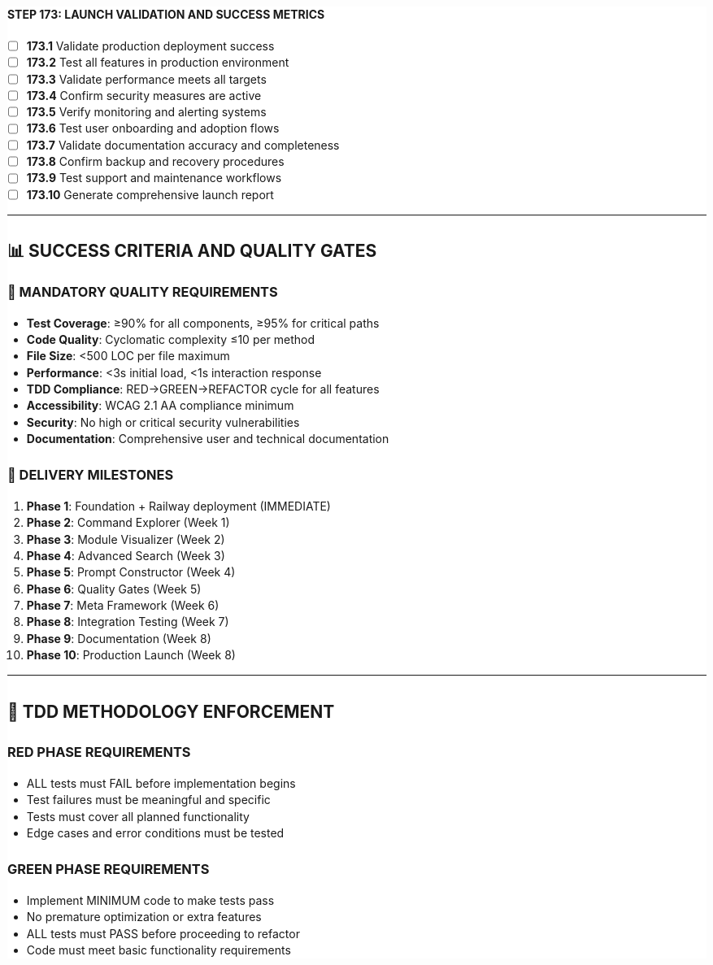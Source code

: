 #### STEP 173: LAUNCH VALIDATION AND SUCCESS METRICS
- [ ] **173.1** Validate production deployment success
- [ ] **173.2** Test all features in production environment
- [ ] **173.3** Validate performance meets all targets
- [ ] **173.4** Confirm security measures are active
- [ ] **173.5** Verify monitoring and alerting systems
- [ ] **173.6** Test user onboarding and adoption flows
- [ ] **173.7** Validate documentation accuracy and completeness
- [ ] **173.8** Confirm backup and recovery procedures
- [ ] **173.9** Test support and maintenance workflows
- [ ] **173.10** Generate comprehensive launch report

---

## 📊 SUCCESS CRITERIA AND QUALITY GATES

### 🎯 MANDATORY QUALITY REQUIREMENTS
- **Test Coverage**: ≥90% for all components, ≥95% for critical paths
- **Code Quality**: Cyclomatic complexity ≤10 per method
- **File Size**: <500 LOC per file maximum
- **Performance**: <3s initial load, <1s interaction response
- **TDD Compliance**: RED→GREEN→REFACTOR cycle for all features
- **Accessibility**: WCAG 2.1 AA compliance minimum
- **Security**: No high or critical security vulnerabilities
- **Documentation**: Comprehensive user and technical documentation

### 🚀 DELIVERY MILESTONES
1. **Phase 1**: Foundation + Railway deployment (IMMEDIATE)
2. **Phase 2**: Command Explorer (Week 1)
3. **Phase 3**: Module Visualizer (Week 2)
4. **Phase 4**: Advanced Search (Week 3)
5. **Phase 5**: Prompt Constructor (Week 4)
6. **Phase 6**: Quality Gates (Week 5)
7. **Phase 7**: Meta Framework (Week 6)
8. **Phase 8**: Integration Testing (Week 7)
9. **Phase 9**: Documentation (Week 8)
10. **Phase 10**: Production Launch (Week 8)

---

## 🔄 TDD METHODOLOGY ENFORCEMENT

### RED PHASE REQUIREMENTS
- ALL tests must FAIL before implementation begins
- Test failures must be meaningful and specific
- Tests must cover all planned functionality
- Edge cases and error conditions must be tested

### GREEN PHASE REQUIREMENTS
- Implement MINIMUM code to make tests pass
- No premature optimization or extra features
- ALL tests must PASS before proceeding to refactor
- Code must meet basic functionality requirements
